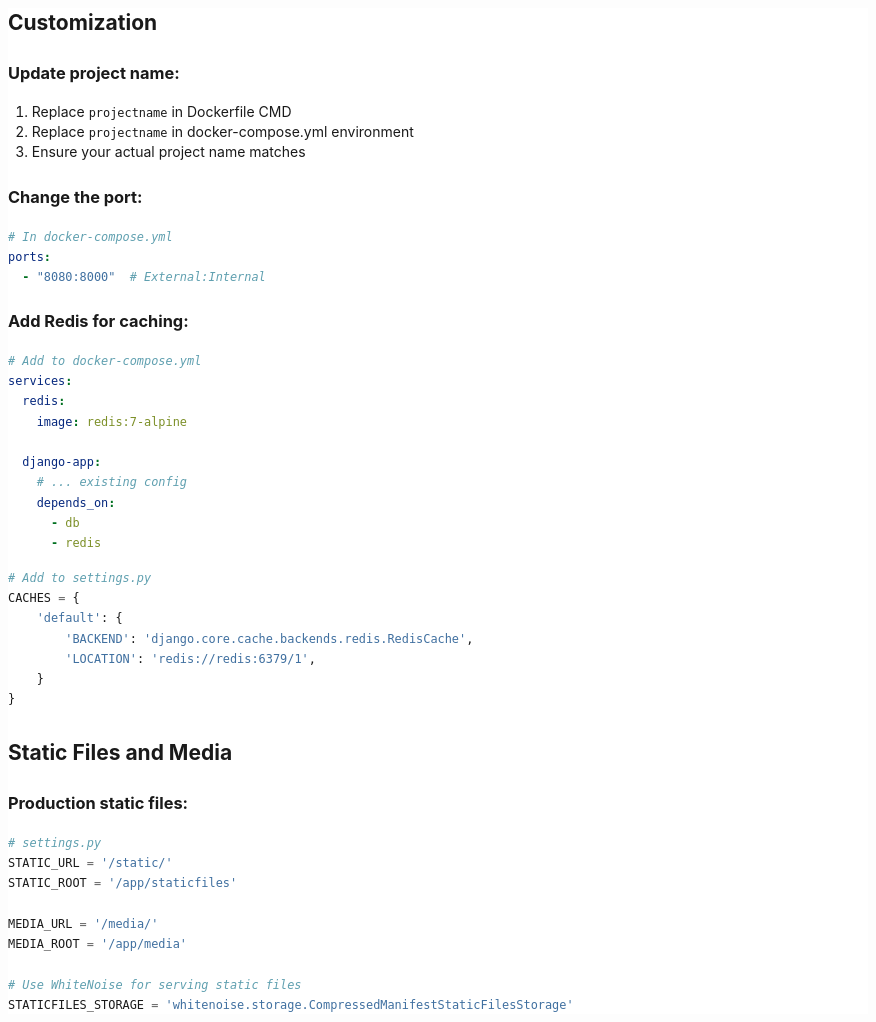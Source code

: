 ## Customization

### Update project name:
1. Replace `projectname` in Dockerfile CMD
2. Replace `projectname` in docker-compose.yml environment
3. Ensure your actual project name matches

### Change the port:
```yaml
# In docker-compose.yml
ports:
  - "8080:8000"  # External:Internal
```

### Add Redis for caching:
```yaml
# Add to docker-compose.yml
services:
  redis:
    image: redis:7-alpine
    
  django-app:
    # ... existing config
    depends_on:
      - db
      - redis
```

```python
# Add to settings.py
CACHES = {
    'default': {
        'BACKEND': 'django.core.cache.backends.redis.RedisCache',
        'LOCATION': 'redis://redis:6379/1',
    }
}
```

## Static Files and Media

### Production static files:
```python
# settings.py
STATIC_URL = '/static/'
STATIC_ROOT = '/app/staticfiles'

MEDIA_URL = '/media/'
MEDIA_ROOT = '/app/media'

# Use WhiteNoise for serving static files
STATICFILES_STORAGE = 'whitenoise.storage.CompressedManifestStaticFilesStorage'
```
